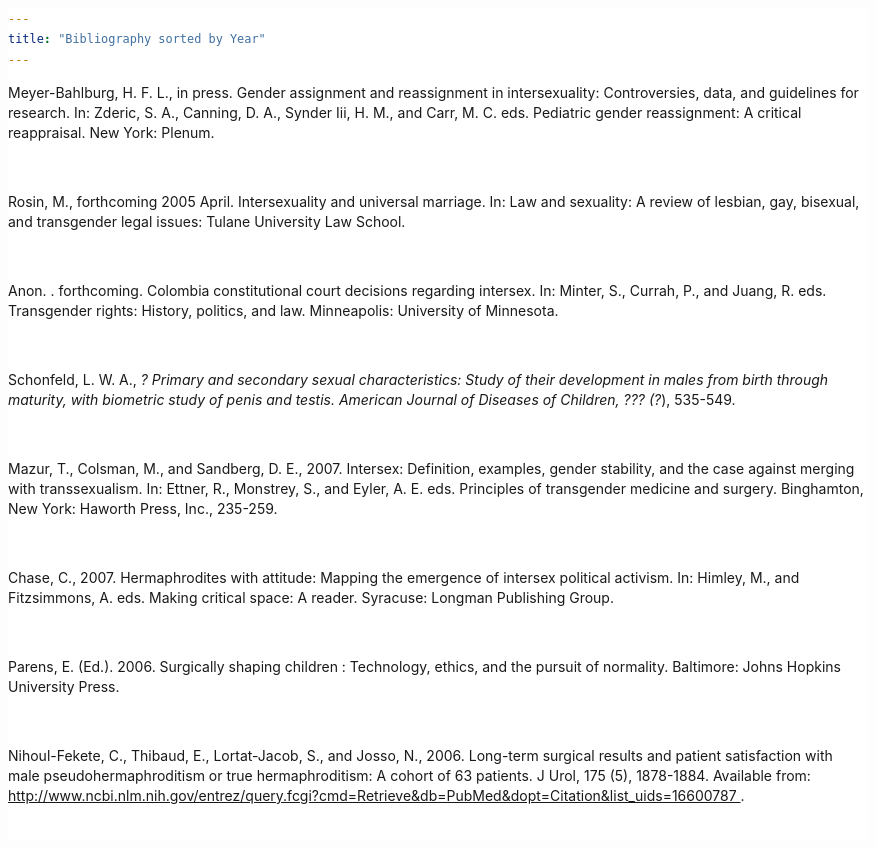 ```yaml
---
title: "Bibliography sorted by Year"
---
```


<P CLASS="bibliography">
  Meyer-Bahlburg, H. F. L., in press. Gender assignment and reassignment in intersexuality: Controversies, data, and guidelines for research. In: Zderic, S. A., Canning, D. A., Synder Iii, H. M., and Carr, M. C. eds. Pediatric gender reassignment: A critical reappraisal. New York: Plenum.
</p><br>

<P CLASS="bibliography">
  Rosin, M., forthcoming 2005 April. Intersexuality and universal marriage. In: Law and sexuality: A review of lesbian, gay, bisexual, and transgender legal issues: Tulane University Law School.
</p><br>

<P CLASS="bibliography">
  Anon. . forthcoming. Colombia constitutional court decisions regarding intersex. In: Minter, S., Currah, P., and Juang, R. eds. Transgender rights: History, politics, and law. Minneapolis: University of Minnesota.
</p><br>

<P CLASS="bibliography">
  Schonfeld, L. W. A., <cite>? Primary and secondary sexual characteristics: Study of their development in males from birth through maturity, with biometric study of penis and testis. American Journal of Diseases of Children, ??? (?</cite>), 535-549.
</p><br>

<P CLASS="bibliography">
  Mazur, T., Colsman, M., and Sandberg, D. E., 2007. Intersex: Definition, examples, gender stability, and the case against merging with transsexualism. In: Ettner, R., Monstrey, S., and Eyler, A. E. eds. Principles of transgender medicine and surgery. Binghamton, New York: Haworth Press, Inc., 235-259.
</p><br>

<P CLASS="bibliography">
  Chase, C., 2007. Hermaphrodites with attitude: Mapping the emergence of intersex political activism. In: Himley, M., and Fitzsimmons, A. eds. Making critical space: A reader. Syracuse: Longman Publishing Group.
</p><br>

<P CLASS="bibliography">
  Parens, E. (Ed.). 2006. Surgically shaping children : Technology, ethics, and the pursuit of normality. Baltimore: Johns Hopkins University Press.
</p><br>

<P CLASS="bibliography">
  Nihoul-Fekete, C., Thibaud, E., Lortat-Jacob, S., and Josso, N., 2006. Long-term surgical results and patient satisfaction with male pseudohermaphroditism or true hermaphroditism: A cohort of 63 patients. J Urol, 175 (5), 1878-1884. Available from: <a href="http://www.ncbi.nlm.nih.gov/entrez/query.fcgi?cmd=Retrieve&db=PubMed&dopt=Citation&list_uids=16600787 ">http://www.ncbi.nlm.nih.gov/entrez/query.fcgi?cmd=Retrieve&db=PubMed&dopt=Citation&list_uids=16600787 </a>.
</p><br>
